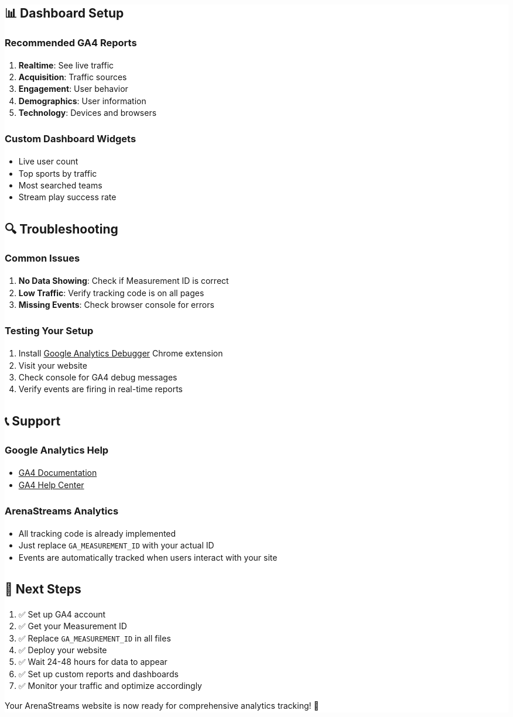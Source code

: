 ## 📊 Dashboard Setup

### Recommended GA4 Reports
1. **Realtime**: See live traffic
2. **Acquisition**: Traffic sources
3. **Engagement**: User behavior
4. **Demographics**: User information
5. **Technology**: Devices and browsers

### Custom Dashboard Widgets
- Live user count
- Top sports by traffic
- Most searched teams
- Stream play success rate

## 🔍 Troubleshooting

### Common Issues
1. **No Data Showing**: Check if Measurement ID is correct
2. **Low Traffic**: Verify tracking code is on all pages
3. **Missing Events**: Check browser console for errors

### Testing Your Setup
1. Install [Google Analytics Debugger](https://chrome.google.com/webstore/detail/google-analytics-debugger/jnkmfdileelhofjcijamephohjechhna) Chrome extension
2. Visit your website
3. Check console for GA4 debug messages
4. Verify events are firing in real-time reports

## 📞 Support

### Google Analytics Help
- [GA4 Documentation](https://developers.google.com/analytics/devguides/collection/ga4)
- [GA4 Help Center](https://support.google.com/analytics/answer/10089681)

### ArenaStreams Analytics
- All tracking code is already implemented
- Just replace `GA_MEASUREMENT_ID` with your actual ID
- Events are automatically tracked when users interact with your site

## 🎉 Next Steps

1. ✅ Set up GA4 account
2. ✅ Get your Measurement ID
3. ✅ Replace `GA_MEASUREMENT_ID` in all files
4. ✅ Deploy your website
5. ✅ Wait 24-48 hours for data to appear
6. ✅ Set up custom reports and dashboards
7. ✅ Monitor your traffic and optimize accordingly

Your ArenaStreams website is now ready for comprehensive analytics tracking! 🚀
